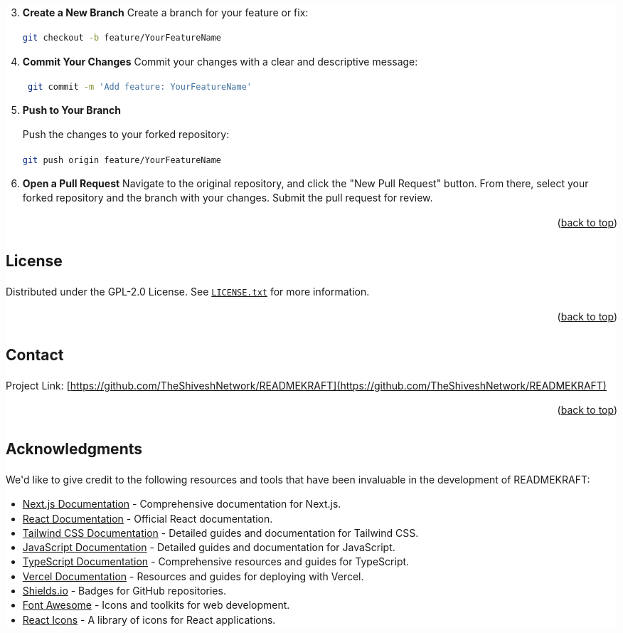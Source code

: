 3. **Create a New Branch**
    Create a branch for your feature or fix:
     ```sh
    git checkout -b feature/YourFeatureName
    ```


4. **Commit Your Changes**
    Commit your changes with a clear and descriptive message:
    ```sh
     git commit -m 'Add feature: YourFeatureName'
    ```

5. **Push to Your Branch**

    Push the changes to your forked repository:

    ```sh
    git push origin feature/YourFeatureName 
    ```

6. **Open a Pull Request**
    Navigate to the original repository, and click the "New Pull Request" button.
    From there, select your forked repository and the branch with your changes.
    Submit the pull request for review.

<p align="right">(<a href="#readme-top">back to top</a>)</p>



## License

Distributed under the GPL-2.0 License. See [`LICENSE.txt`](./LICENSE) for more information.

<p align="right">(<a href="#readme-top">back to top</a>)</p>





## Contact

Project Link: [https://github.com/TheShiveshNetwork/READMEKRAFT](https://github.com/TheShiveshNetwork/READMEKRAFT)

<p align="right">(<a href="#readme-top">back to top</a>)</p>




## Acknowledgments

We'd like to give credit to the following resources and tools that have been invaluable in the development of READMEKRAFT:

* [Next.js Documentation](https://nextjs.org/docs) - Comprehensive documentation for Next.js.
* [React Documentation](https://reactjs.org/docs/getting-started.html) - Official React documentation.
* [Tailwind CSS Documentation](https://tailwindcss.com/docs) - Detailed guides and documentation for Tailwind CSS.
* [JavaScript Documentation](https://developer.mozilla.org/en-US/docs/Web/JavaScript) - Detailed guides and documentation for JavaScript.
* [TypeScript Documentation](https://www.typescriptlang.org/docs/) - Comprehensive resources and guides for TypeScript.
* [Vercel Documentation](https://vercel.com/docs) - Resources and guides for deploying with Vercel.
* [Shields.io](https://shields.io) - Badges for GitHub repositories.
* [Font Awesome](https://fontawesome.com) - Icons and toolkits for web development.
* [React Icons](https://react-icons.github.io/react-icons) - A library of icons for React applications.
